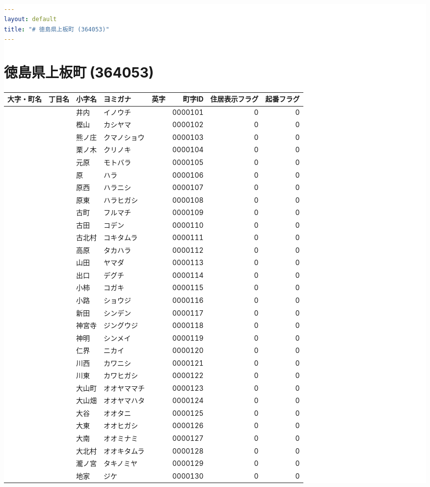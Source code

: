 ```yaml
---
layout: default
title: "# 徳島県上板町 (364053)"
---
```


# 徳島県上板町 (364053)

| 大字・町名 | 丁目名 | 小字名 | ヨミガナ | 英字 | 町字ID | 住居表示フラグ | 起番フラグ |
|:--------|:------|:------|:-----------------|:---------------------|--------:|----------:|--------:|
|  |  | 井内 | イノウチ |  | 0000101 | 0 | 0 |
|  |  | 樫山 | カシヤマ |  | 0000102 | 0 | 0 |
|  |  | 熊ノ庄 | クマノショウ |  | 0000103 | 0 | 0 |
|  |  | 栗ノ木 | クリノキ |  | 0000104 | 0 | 0 |
|  |  | 元原 | モトバラ |  | 0000105 | 0 | 0 |
|  |  | 原 | ハラ |  | 0000106 | 0 | 0 |
|  |  | 原西 | ハラニシ |  | 0000107 | 0 | 0 |
|  |  | 原東 | ハラヒガシ |  | 0000108 | 0 | 0 |
|  |  | 古町 | フルマチ |  | 0000109 | 0 | 0 |
|  |  | 古田 | コデン |  | 0000110 | 0 | 0 |
|  |  | 古北村 | コキタムラ |  | 0000111 | 0 | 0 |
|  |  | 高原 | タカハラ |  | 0000112 | 0 | 0 |
|  |  | 山田 | ヤマダ |  | 0000113 | 0 | 0 |
|  |  | 出口 | デグチ |  | 0000114 | 0 | 0 |
|  |  | 小柿 | コガキ |  | 0000115 | 0 | 0 |
|  |  | 小路 | ショウジ |  | 0000116 | 0 | 0 |
|  |  | 新田 | シンデン |  | 0000117 | 0 | 0 |
|  |  | 神宮寺 | ジングウジ |  | 0000118 | 0 | 0 |
|  |  | 神明 | シンメイ |  | 0000119 | 0 | 0 |
|  |  | 仁界 | ニカイ |  | 0000120 | 0 | 0 |
|  |  | 川西 | カワニシ |  | 0000121 | 0 | 0 |
|  |  | 川東 | カワヒガシ |  | 0000122 | 0 | 0 |
|  |  | 大山町 | オオヤママチ |  | 0000123 | 0 | 0 |
|  |  | 大山畑 | オオヤマハタ |  | 0000124 | 0 | 0 |
|  |  | 大谷 | オオタニ |  | 0000125 | 0 | 0 |
|  |  | 大東 | オオヒガシ |  | 0000126 | 0 | 0 |
|  |  | 大南 | オオミナミ |  | 0000127 | 0 | 0 |
|  |  | 大北村 | オオキタムラ |  | 0000128 | 0 | 0 |
|  |  | 瀧ノ宮 | タキノミヤ |  | 0000129 | 0 | 0 |
|  |  | 地家 | ジケ |  | 0000130 | 0 | 0 |